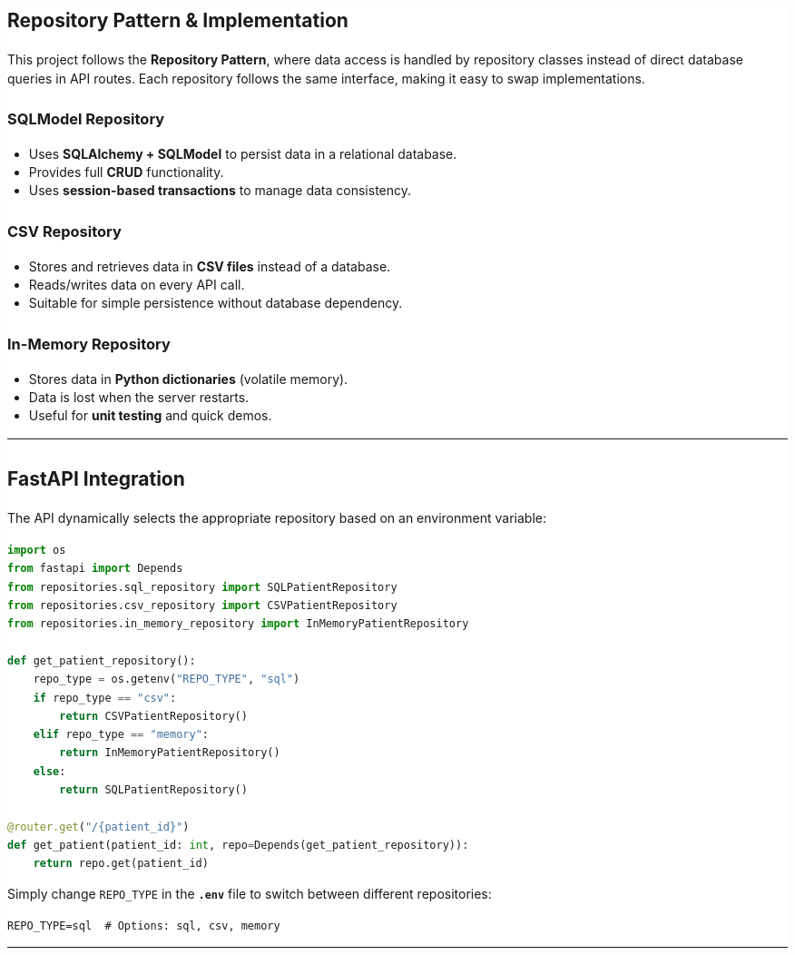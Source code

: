 
## **Repository Pattern & Implementation**
This project follows the **Repository Pattern**, where data access is handled by repository classes instead of direct database queries in API routes. Each repository follows the same interface, making it easy to swap implementations.

### **SQLModel Repository**
- Uses **SQLAlchemy + SQLModel** to persist data in a relational database.
- Provides full **CRUD** functionality.
- Uses **session-based transactions** to manage data consistency.

### **CSV Repository**
- Stores and retrieves data in **CSV files** instead of a database.
- Reads/writes data on every API call.
- Suitable for simple persistence without database dependency.

### **In-Memory Repository**
- Stores data in **Python dictionaries** (volatile memory).
- Data is lost when the server restarts.
- Useful for **unit testing** and quick demos.

---

## **FastAPI Integration**
The API dynamically selects the appropriate repository based on an environment variable:

```python
import os
from fastapi import Depends
from repositories.sql_repository import SQLPatientRepository
from repositories.csv_repository import CSVPatientRepository
from repositories.in_memory_repository import InMemoryPatientRepository

def get_patient_repository():
    repo_type = os.getenv("REPO_TYPE", "sql")
    if repo_type == "csv":
        return CSVPatientRepository()
    elif repo_type == "memory":
        return InMemoryPatientRepository()
    else:
        return SQLPatientRepository()

@router.get("/{patient_id}")
def get_patient(patient_id: int, repo=Depends(get_patient_repository)):
    return repo.get(patient_id)
```
Simply change `REPO_TYPE` in the **`.env`** file to switch between different repositories:
```
REPO_TYPE=sql  # Options: sql, csv, memory
```

---